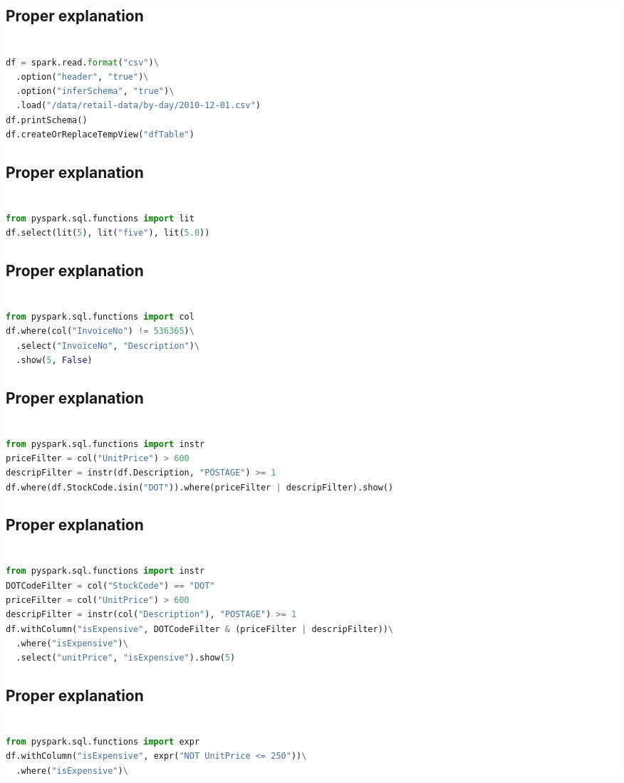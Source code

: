 ## Proper explanation
```python

df = spark.read.format("csv")\
  .option("header", "true")\
  .option("inferSchema", "true")\
  .load("/data/retail-data/by-day/2010-12-01.csv")
df.printSchema()
df.createOrReplaceTempView("dfTable")


```
## Proper explanation
```python

from pyspark.sql.functions import lit
df.select(lit(5), lit("five"), lit(5.0))


```
## Proper explanation
```python

from pyspark.sql.functions import col
df.where(col("InvoiceNo") != 536365)\
  .select("InvoiceNo", "Description")\
  .show(5, False)


```
## Proper explanation
```python

from pyspark.sql.functions import instr
priceFilter = col("UnitPrice") > 600
descripFilter = instr(df.Description, "POSTAGE") >= 1
df.where(df.StockCode.isin("DOT")).where(priceFilter | descripFilter).show()


```
## Proper explanation
```python

from pyspark.sql.functions import instr
DOTCodeFilter = col("StockCode") == "DOT"
priceFilter = col("UnitPrice") > 600
descripFilter = instr(col("Description"), "POSTAGE") >= 1
df.withColumn("isExpensive", DOTCodeFilter & (priceFilter | descripFilter))\
  .where("isExpensive")\
  .select("unitPrice", "isExpensive").show(5)


```
## Proper explanation
```python

from pyspark.sql.functions import expr
df.withColumn("isExpensive", expr("NOT UnitPrice <= 250"))\
  .where("isExpensive")\
```